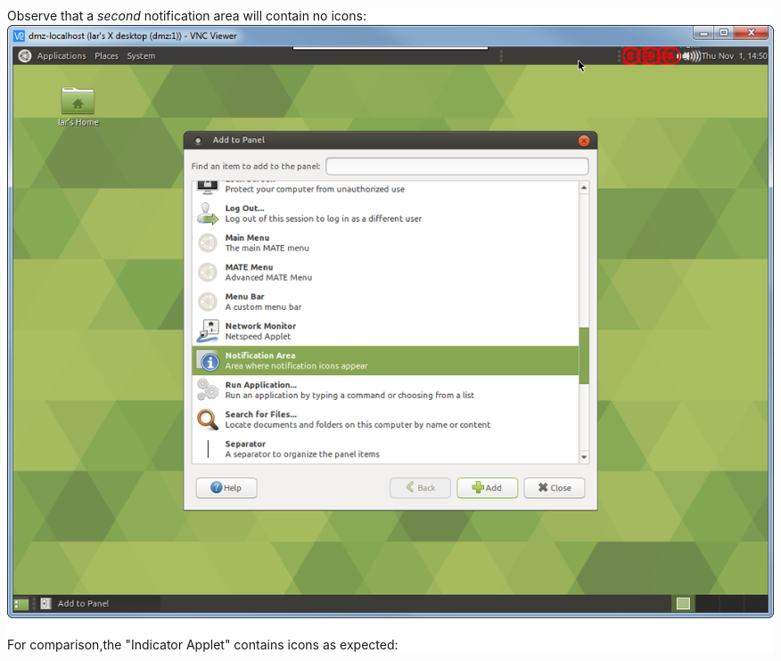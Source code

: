 Observe that a *second* notification area will contain no icons:
![screenshot](2018_11_01_14_50_03_dmz_localhost_lar_s_X_desktop_dmz_1_VNC_Viewer.png)

For comparison,the "Indicator Applet" contains icons as expected: